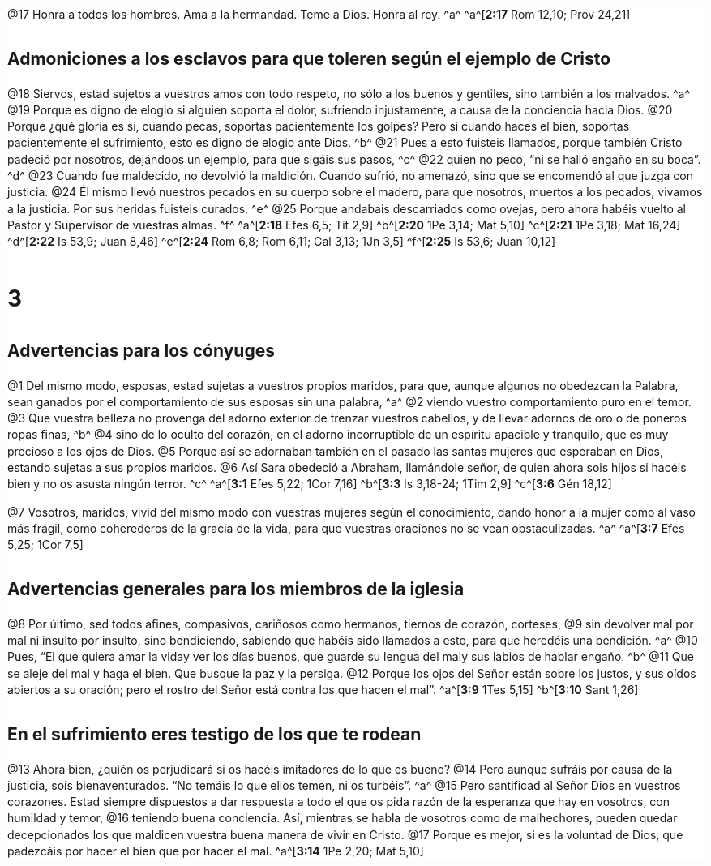 @17 Honra a todos los hombres. Ama a la hermandad. Teme a Dios. Honra al rey. ^a^
^a^[**2:17** Rom 12,10; Prov 24,21]

## Admoniciones a los esclavos para que toleren según el ejemplo de Cristo
@18 Siervos, estad sujetos a vuestros amos con todo respeto, no sólo a los buenos y gentiles, sino también a los malvados. ^a^ @19 Porque es digno de elogio si alguien soporta el dolor, sufriendo injustamente, a causa de la conciencia hacia Dios. @20 Porque ¿qué gloria es si, cuando pecas, soportas pacientemente los golpes? Pero si cuando haces el bien, soportas pacientemente el sufrimiento, esto es digno de elogio ante Dios. ^b^ @21 Pues a esto fuisteis llamados, porque también Cristo padeció por nosotros, dejándoos un ejemplo, para que sigáis sus pasos, ^c^ @22 quien no pecó, “ni se halló engaño en su boca”. ^d^ @23 Cuando fue maldecido, no devolvió la maldición. Cuando sufrió, no amenazó, sino que se encomendó al que juzga con justicia. @24 Él mismo llevó nuestros pecados en su cuerpo sobre el madero, para que nosotros, muertos a los pecados, vivamos a la justicia. Por sus heridas fuisteis curados. ^e^ @25 Porque andabais descarriados como ovejas, pero ahora habéis vuelto al Pastor y Supervisor de vuestras almas. ^f^
^a^[**2:18** Efes 6,5; Tit 2,9] ^b^[**2:20** 1Pe 3,14; Mat 5,10] ^c^[**2:21** 1Pe 3,18; Mat 16,24] ^d^[**2:22** Is 53,9; Juan 8,46] ^e^[**2:24** Rom 6,8; Rom 6,11; Gal 3,13; 1Jn 3,5] ^f^[**2:25** Is 53,6; Juan 10,12]

# 3
## Advertencias para los cónyuges
@1 Del mismo modo, esposas, estad sujetas a vuestros propios maridos, para que, aunque algunos no obedezcan la Palabra, sean ganados por el comportamiento de sus esposas sin una palabra, ^a^ @2 viendo vuestro comportamiento puro en el temor. @3 Que vuestra belleza no provenga del adorno exterior de trenzar vuestros cabellos, y de llevar adornos de oro o de poneros ropas finas, ^b^ @4 sino de lo oculto del corazón, en el adorno incorruptible de un espíritu apacible y tranquilo, que es muy precioso a los ojos de Dios. @5 Porque así se adornaban también en el pasado las santas mujeres que esperaban en Dios, estando sujetas a sus propios maridos. @6 Así Sara obedeció a Abraham, llamándole señor, de quien ahora sois hijos si hacéis bien y no os asusta ningún terror. ^c^
^a^[**3:1** Efes 5,22; 1Cor 7,16] ^b^[**3:3** Is 3,18-24; 1Tim 2,9] ^c^[**3:6** Gén 18,12]

@7 Vosotros, maridos, vivid del mismo modo con vuestras mujeres según el conocimiento, dando honor a la mujer como al vaso más frágil, como coherederos de la gracia de la vida, para que vuestras oraciones no se vean obstaculizadas. ^a^
^a^[**3:7** Efes 5,25; 1Cor 7,5]

## Advertencias generales para los miembros de la iglesia
@8 Por último, sed todos afines, compasivos, cariñosos como hermanos, tiernos de corazón, corteses, @9 sin devolver mal por mal ni insulto por insulto, sino bendiciendo, sabiendo que habéis sido llamados a esto, para que heredéis una bendición. ^a^ @10 Pues, “El que quiera amar la viday ver los días buenos, que guarde su lengua del maly sus labios de hablar engaño. ^b^ @11 Que se aleje del mal y haga el bien. Que busque la paz y la persiga. @12 Porque los ojos del Señor están sobre los justos, y sus oídos abiertos a su oración; pero el rostro del Señor está contra los que hacen el mal”.
^a^[**3:9** 1Tes 5,15] ^b^[**3:10** Sant 1,26]

## En el sufrimiento eres testigo de los que te rodean
@13 Ahora bien, ¿quién os perjudicará si os hacéis imitadores de lo que es bueno? @14 Pero aunque sufráis por causa de la justicia, sois bienaventurados. “No temáis lo que ellos temen, ni os turbéis”. ^a^ @15 Pero santificad al Señor Dios en vuestros corazones. Estad siempre dispuestos a dar respuesta a todo el que os pida razón de la esperanza que hay en vosotros, con humildad y temor, @16 teniendo buena conciencia. Así, mientras se habla de vosotros como de malhechores, pueden quedar decepcionados los que maldicen vuestra buena manera de vivir en Cristo. @17 Porque es mejor, si es la voluntad de Dios, que padezcáis por hacer el bien que por hacer el mal.
^a^[**3:14** 1Pe 2,20; Mat 5,10]

